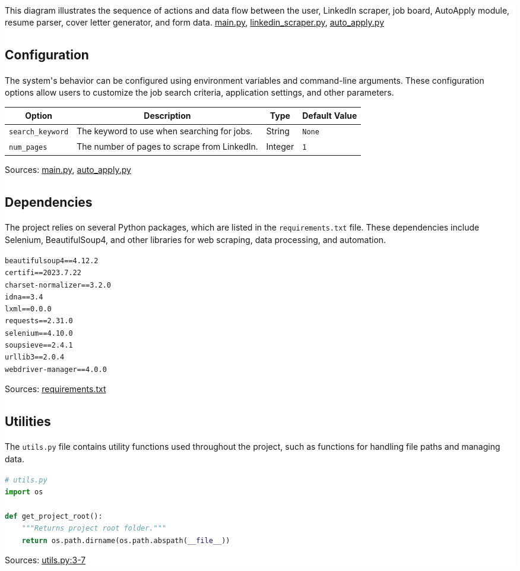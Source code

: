 This diagram illustrates the sequence of actions and data flow between the user, LinkedIn scraper, job board, AutoApply module, resume parser, cover letter generator, and form data. [main.py](), [linkedin_scraper.py](), [auto_apply.py]()

## Configuration

The system's behavior can be configured using environment variables and command-line arguments. These configuration options allow users to customize the job search criteria, application settings, and other parameters.

| Option          | Description                                     | Type    | Default Value |
| --------------- | ----------------------------------------------- | ------- | ------------- |
| `search_keyword` | The keyword to use when searching for jobs. | String  | `None`        |
| `num_pages`    | The number of pages to scrape from LinkedIn.  | Integer | `1`           |

Sources: [main.py](), [auto_apply.py]()

## Dependencies

The project relies on several Python packages, which are listed in the `requirements.txt` file. These dependencies include Selenium, BeautifulSoup4, and other libraries for web scraping, data processing, and automation.

```text
beautifulsoup4==4.12.2
certifi==2023.7.22
charset-normalizer==3.2.0
idna==3.4
lxml==0.0.0
requests==2.31.0
selenium==4.10.0
soupsieve==2.4.1
urllib3==2.0.4
webdriver-manager==4.0.0
```
Sources: [requirements.txt]()

## Utilities

The `utils.py` file contains utility functions used throughout the project, such as functions for handling file paths and managing data.

```python
# utils.py
import os

def get_project_root():
    """Returns project root folder."""
    return os.path.dirname(os.path.abspath(__file__))
```
Sources: [utils.py:3-7]()
